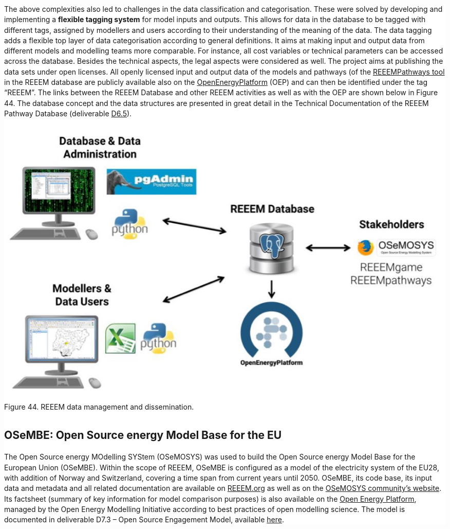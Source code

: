 The above complexities also led to challenges in the data classification and categorisation. These were solved by developing and implementing a **flexible tagging system** for model inputs and outputs. This allows for data in the database to be tagged with different tags, assigned by modellers and users according to their understanding of the meaning of the data. The data tagging adds a flexible top layer of data categorisation according to general definitions. It aims at making input and output data from different models and modelling teams more comparable. For instance, all cost variables or technical parameters can be accessed across the database. Besides the technical aspects, the legal aspects were considered as well. The project aims at publishing the data sets under open licenses. All openly licensed input and output data of the models and pathways (of the [REEEMPathways tool](https://pathways.reeem.org/) in the REEEM database are publicly available also on the [OpenEnergyPlatform](https://openenergy-platform.org/) (OEP) and can then be identified under the tag “REEEM”. The links between the REEEM Database and other REEEM activities as well as with the OEP are shown below in Figure 44. The database concept and the data structures are presented in great detail in the Technical Documentation of the REEEM Pathway Database (deliverable [D6.5](http://www.reeem.org/wp-content/uploads/2019/05/REEEM-D6.5.pdf)).

![REEEM data management and dissemination](./synthesis_figure44.png)
Figure 44. REEEM data management and dissemination.

## OSeMBE: Open Source energy Model Base for the EU

The Open Source energy MOdelling SYStem (OSeMOSYS) was used to build the Open Source energy Model Base for the European Union (OSeMBE). Within the scope of REEEM, OSeMBE is configured as a model of the electricity system of the EU28, with addition of Norway and Switzerland, covering a time span from current years until 2050. OSeMBE, its code base, its input data and metadata and all related documentation are available on [REEEM.org](http://www.reeem.org/) as well as on the [OSeMOSYS community’s website](http://www.osemosys.org/osembe.html). Its factsheet (summary of key information for model comparison purposes) is also available on the [Open Energy Platform](https://openenergy-platform.org/factsheets/models/62/), managed by the Open Energy Modelling Initiative according to best practices of open modelling science. The model is documented in deliverable D7.3 – Open Source Engagement Model, available [here](http://www.reeem.org/index.php/deliverables-by-theme/).

